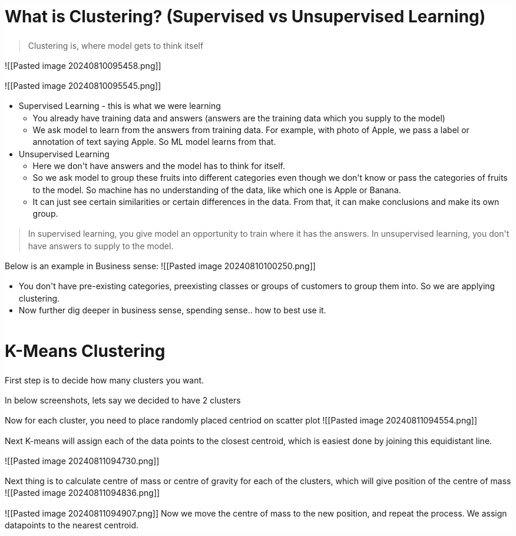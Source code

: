 # What is Clustering? (Supervised vs Unsupervised Learning)

> Clustering is, where model gets to think itself

![[Pasted image 20240810095458.png]]

![[Pasted image 20240810095545.png]]

* Supervised Learning - this is what we were learning
	* You already have training data and answers (answers are the training data which you supply to the model)
	* We ask model to learn from the answers from training data. For example, with photo of Apple, we pass a label or annotation of text saying Apple. So ML model learns from that.
* Unsupervised Learning
	* Here we don't have answers and the model has to think for itself.
	* So we ask model to group these fruits into different categories even though we don't know or pass the categories of fruits to the model. So machine has no understanding of the data, like which one is Apple or Banana.
	* It can just see certain similarities or certain differences in the data. From that, it can make conclusions and make its own group.

> In supervised learning, you give model an opportunity to train where it has the answers. In unsupervised learning, you don't have answers to supply to the model.

Below is an example in Business sense:
![[Pasted image 20240810100250.png]]

* You don't have pre-existing categories, preexisting classes or groups of customers to group them into. So we are applying clustering.
* Now further dig deeper in business sense, spending sense.. how to best use it.

# K-Means Clustering

First step is to decide how many clusters you want.

In below screenshots, lets say we decided to have 2 clusters

Now for each cluster, you need to place randomly placed centriod on scatter plot
![[Pasted image 20240811094554.png]]

Next K-means will assign each of the data points to the closest centroid, which is easiest done by joining this equidistant line.

![[Pasted image 20240811094730.png]]

Next thing is to calculate centre of mass or centre of gravity for each of the clusters, which will give position of the centre of mass
![[Pasted image 20240811094836.png]]

![[Pasted image 20240811094907.png]]
Now we move the centre of mass to the new position, and repeat the process. We assign datapoints to the nearest centroid. 
